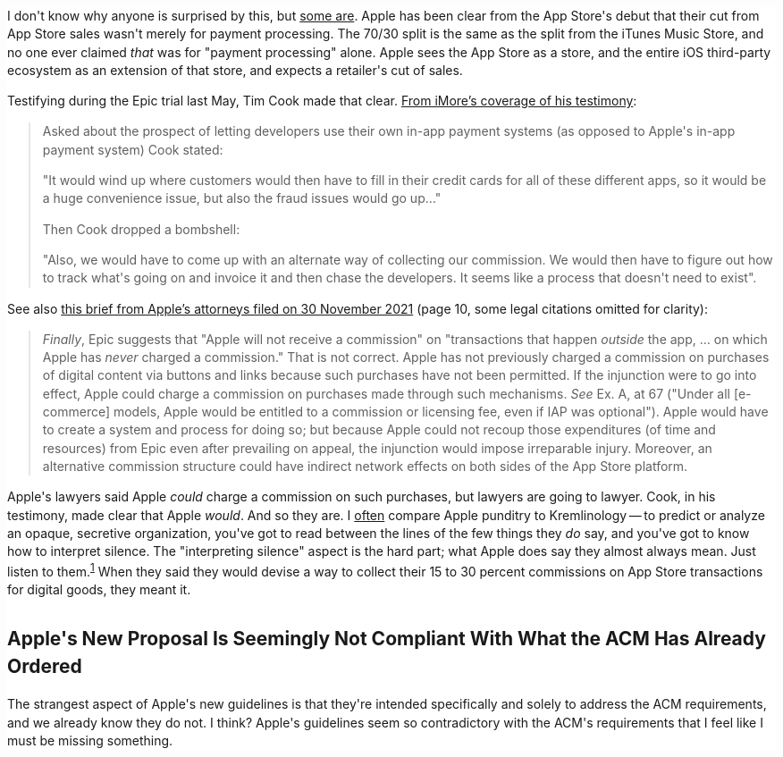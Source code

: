 I don't know why anyone is surprised by this, but [some are](https://www.techmeme.com/220204/p2#a220204p2). Apple has been clear from the App Store's debut that their cut from App Store sales wasn't merely for payment processing. The 70/30 split is the same as the split from the iTunes Music Store, and no one ever claimed *that* was for "payment processing" alone. Apple sees the App Store as a store, and the entire iOS third-party ecosystem as an extension of that store, and expects a retailer's cut of sales.

Testifying during the Epic trial last May, Tim Cook made that clear. [From iMore’s coverage of his testimony](https://www.imore.com/tim-cook-says-apple-would-still-collect-commission-alternative-app-store-payments):

> Asked about the prospect of letting developers use their own in-app payment systems (as opposed to Apple's in-app payment system) Cook stated:
>
> "It would wind up where customers would then have to fill in their credit cards for all of these different apps, so it would be a huge convenience issue, but also the fraud issues would go up…"
>
> Then Cook dropped a bombshell:
>
> "Also, we would have to come up with an alternate way of collecting our commission. We would then have to figure out how to track what's going on and invoice it and then chase the developers. It seems like a process that doesn't need to exist".

See also [this brief from Apple’s attorneys filed on 30 November 2021](http://www.fosspatents.com/2021/12/apple-will-most-likely-get-epics.html) (page 10, some legal citations omitted for clarity):

> *Finally*, Epic suggests that "Apple will not receive a commission" on "transactions that happen *outside* the app, … on which Apple has *never* charged a commission." That is not correct. Apple has not previously charged a commission on purchases of digital content via buttons and links because such purchases have not been permitted. If the injunction were to go into effect, Apple could charge a commission on purchases made through such mechanisms. *See* Ex. A, at 67 ("Under all \[e-commerce\] models, Apple would be entitled to a commission or licensing fee, even if IAP was optional"). Apple would have to create a system and process for doing so; but because Apple could not recoup those expenditures (of time and resources) from Epic even after prevailing on appeal, the injunction would impose irreparable injury. Moreover, an alternative commission structure could have indirect network effects on both sides of the App Store platform.

Apple's lawyers said Apple *could* charge a commission on such purchases, but lawyers are going to lawyer. Cook, in his testimony, made clear that Apple *would*. And so they are. I [often](https://daringfireball.net/2007/10/tea_leaf_reading) compare Apple punditry to Kremlinology — to predict or analyze an opaque, secretive organization, you've got to read between the lines of the few things they *do* say, and you've got to know how to interpret silence. The "interpreting silence" aspect is the hard part; what Apple does say they almost always mean. Just listen to them.<sup id="fnr1-2022-02-07"><a href="https://daringfireball.net/2022/02/going_dutch#fn1-2022-02-07">1</a></sup> When they said they would devise a way to collect their 15 to 30 percent commissions on App Store transactions for digital goods, they meant it.

## Apple's New Proposal Is Seemingly Not Compliant With What the ACM Has Already Ordered

The strangest aspect of Apple's new guidelines is that they're intended specifically and solely to address the ACM requirements, and we already know they do not. I think? Apple's guidelines seem so contradictory with the ACM's requirements that I feel like I must be missing something.
